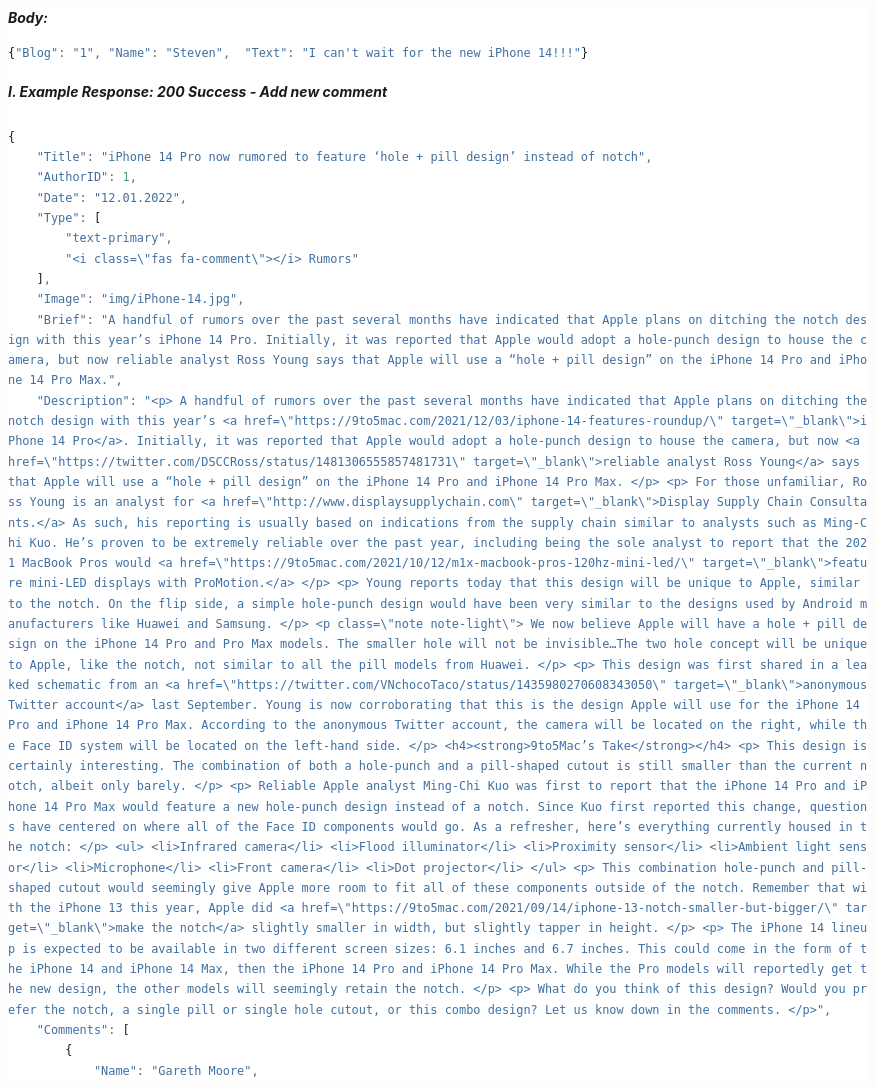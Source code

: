 

***Body:***

```js
{"Blog": "1", "Name": "Steven",  "Text": "I can't wait for the new iPhone 14!!!"}
```



##### I. Example Response: 200 Success - Add new comment
```js
{
    "Title": "iPhone 14 Pro now rumored to feature ‘hole + pill design’ instead of notch",
    "AuthorID": 1,
    "Date": "12.01.2022",
    "Type": [
        "text-primary",
        "<i class=\"fas fa-comment\"></i> Rumors"
    ],
    "Image": "img/iPhone-14.jpg",
    "Brief": "A handful of rumors over the past several months have indicated that Apple plans on ditching the notch design with this year’s iPhone 14 Pro. Initially, it was reported that Apple would adopt a hole-punch design to house the camera, but now reliable analyst Ross Young says that Apple will use a “hole + pill design” on the iPhone 14 Pro and iPhone 14 Pro Max.",
    "Description": "<p> A handful of rumors over the past several months have indicated that Apple plans on ditching the notch design with this year’s <a href=\"https://9to5mac.com/2021/12/03/iphone-14-features-roundup/\" target=\"_blank\">iPhone 14 Pro</a>. Initially, it was reported that Apple would adopt a hole-punch design to house the camera, but now <a href=\"https://twitter.com/DSCCRoss/status/1481306555857481731\" target=\"_blank\">reliable analyst Ross Young</a> says that Apple will use a “hole + pill design” on the iPhone 14 Pro and iPhone 14 Pro Max. </p> <p> For those unfamiliar, Ross Young is an analyst for <a href=\"http://www.displaysupplychain.com\" target=\"_blank\">Display Supply Chain Consultants.</a> As such, his reporting is usually based on indications from the supply chain similar to analysts such as Ming-Chi Kuo. He’s proven to be extremely reliable over the past year, including being the sole analyst to report that the 2021 MacBook Pros would <a href=\"https://9to5mac.com/2021/10/12/m1x-macbook-pros-120hz-mini-led/\" target=\"_blank\">feature mini-LED displays with ProMotion.</a> </p> <p> Young reports today that this design will be unique to Apple, similar to the notch. On the flip side, a simple hole-punch design would have been very similar to the designs used by Android manufacturers like Huawei and Samsung. </p> <p class=\"note note-light\"> We now believe Apple will have a hole + pill design on the iPhone 14 Pro and Pro Max models. The smaller hole will not be invisible…The two hole concept will be unique to Apple, like the notch, not similar to all the pill models from Huawei. </p> <p> This design was first shared in a leaked schematic from an <a href=\"https://twitter.com/VNchocoTaco/status/1435980270608343050\" target=\"_blank\">anonymous Twitter account</a> last September. Young is now corroborating that this is the design Apple will use for the iPhone 14 Pro and iPhone 14 Pro Max. According to the anonymous Twitter account, the camera will be located on the right, while the Face ID system will be located on the left-hand side. </p> <h4><strong>9to5Mac’s Take</strong></h4> <p> This design is certainly interesting. The combination of both a hole-punch and a pill-shaped cutout is still smaller than the current notch, albeit only barely. </p> <p> Reliable Apple analyst Ming-Chi Kuo was first to report that the iPhone 14 Pro and iPhone 14 Pro Max would feature a new hole-punch design instead of a notch. Since Kuo first reported this change, questions have centered on where all of the Face ID components would go. As a refresher, here’s everything currently housed in the notch: </p> <ul> <li>Infrared camera</li> <li>Flood illuminator</li> <li>Proximity sensor</li> <li>Ambient light sensor</li> <li>Microphone</li> <li>Front camera</li> <li>Dot projector</li> </ul> <p> This combination hole-punch and pill-shaped cutout would seemingly give Apple more room to fit all of these components outside of the notch. Remember that with the iPhone 13 this year, Apple did <a href=\"https://9to5mac.com/2021/09/14/iphone-13-notch-smaller-but-bigger/\" target=\"_blank\">make the notch</a> slightly smaller in width, but slightly tapper in height. </p> <p> The iPhone 14 lineup is expected to be available in two different screen sizes: 6.1 inches and 6.7 inches. This could come in the form of the iPhone 14 and iPhone 14 Max, then the iPhone 14 Pro and iPhone 14 Pro Max. While the Pro models will reportedly get the new design, the other models will seemingly retain the notch. </p> <p> What do you think of this design? Would you prefer the notch, a single pill or single hole cutout, or this combo design? Let us know down in the comments. </p>",
    "Comments": [
        {
            "Name": "Gareth Moore",
```